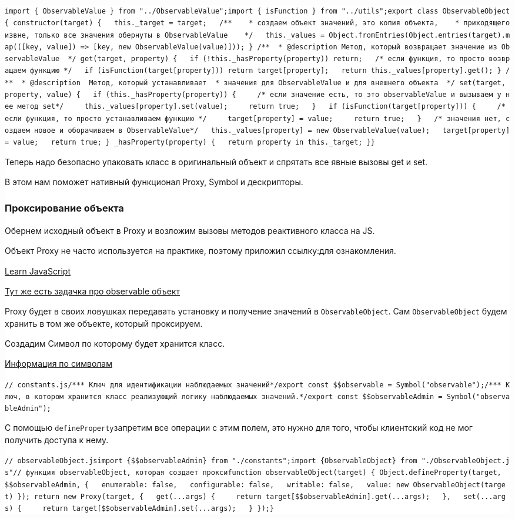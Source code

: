 ```
import { ObservableValue } from "../ObservableValue";import { isFunction } from "../utils";export class ObservableObject { constructor(target) {   this._target = target;   /**    * создаем объект значений, это копия объекта,    * приходящего извне, только все значения обернуты в ObservableValue    */   this._values = Object.fromEntries(Object.entries(target).map(([key, value]) => [key, new ObservableValue(value)])); } /**  * @description Метод, который возвращает значение из ObservableValue  */ get(target, property) {   if (!this._hasProperty(property)) return;   /* если функция, то просто возвращаем функцию */   if (isFunction(target[property])) return target[property];   return this._values[property].get(); } /**  * @description  Метод, который устанавливает  * значения для ObservableValue и для внешнего объекта  */ set(target, property, value) {   if (this._hasProperty(property)) {     /* если значение есть, то это observableValue и вызываем у нее метод set*/     this._values[property].set(value);     return true;   }   if (isFunction(target[property])) {     /* если функция, то просто устанавливаем функцию */     target[property] = value;     return true;   }   /* значения нет, создаем новое и оборачиваем в ObservableValue*/   this._values[property] = new ObservableValue(value);   target[property] = value;   return true; } _hasProperty(property) {   return property in this._target; }}
```

Теперь надо безопасно упаковать класс в оригинальный объект и спрятать все явные вызовы get и set.

В этом нам поможет нативный функционал Proxy, Symbol и дескрипторы.

### Проксирование объекта

Обернем исходный объект в Proxy и возложим вызовы методов реактивного класса на JS.

Объект Proxy не часто используется на практике, поэтому приложил ссылку:для ознакомления.

[Learn JavaScript](https://learn.javascript.ru/proxy)

[Тут же есть задачка про observable объект](https://learn.javascript.ru/proxy#observable)

Proxy будет в своих ловушках передавать установку и получение значений в `ObservableObject`. Сам `ObservableObject` будем хранить в том же объекте, который проксируем.

Создадим Символ по которому будет хранится класс.

[Информация по символам](https://developer.mozilla.org/ru/docs/Web/JavaScript/Reference/Global_Objects/Symbol)

```
// constants.js/*** Ключ для идентификации наблюдаемых значений*/export const $$observable = Symbol("observable");/*** Ключ, в котором хранится класс реализующий логику наблюдаемых значений.*/export const $$observableAdmin = Symbol("observableAdmin");
```

C помощью `defineProperty`запретим все операции с этим полем, это нужно для того, чтобы клиентский код не мог получить доступа к нему.

```
// observableObject.jsimport {$$observableAdmin} from "./constants";import {ObservableObject} from "./ObservableObject.js"// функция observableObject, которая создает проксиfunction observableObject(target) { Object.defineProperty(target, $$observableAdmin, {   enumerable: false,   configurable: false,   writable: false,   value: new ObservableObject(target) }); return new Proxy(target, {   get(...args) {     return target[$$observableAdmin].get(...args);   },   set(...args) {     return target[$$observableAdmin].set(...args);   } });}
```
